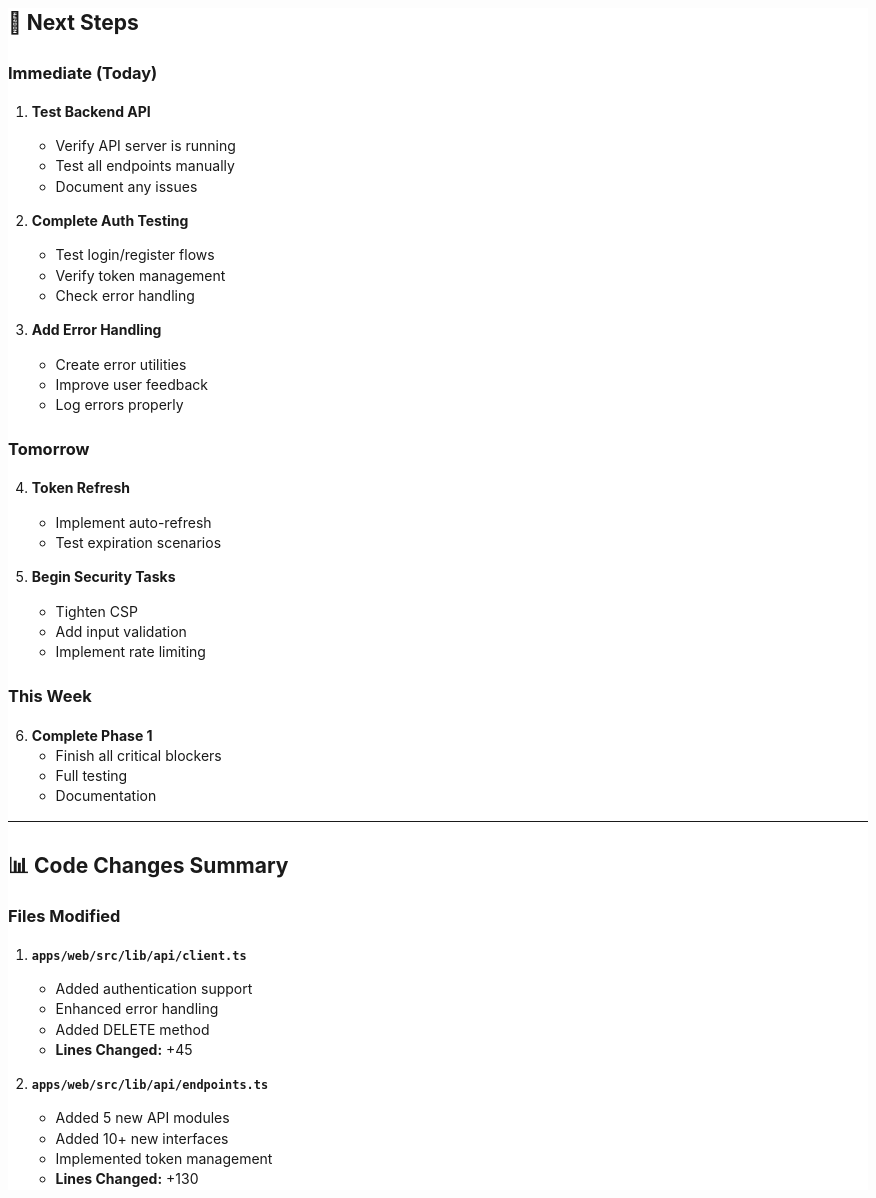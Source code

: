 
## 🎯 Next Steps

### Immediate (Today)

1. **Test Backend API**
   - Verify API server is running
   - Test all endpoints manually
   - Document any issues

2. **Complete Auth Testing**
   - Test login/register flows
   - Verify token management
   - Check error handling

3. **Add Error Handling**
   - Create error utilities
   - Improve user feedback
   - Log errors properly

### Tomorrow

4. **Token Refresh**
   - Implement auto-refresh
   - Test expiration scenarios

5. **Begin Security Tasks**
   - Tighten CSP
   - Add input validation
   - Implement rate limiting

### This Week

6. **Complete Phase 1**
   - Finish all critical blockers
   - Full testing
   - Documentation

---

## 📊 Code Changes Summary

### Files Modified

1. **`apps/web/src/lib/api/client.ts`**
   - Added authentication support
   - Enhanced error handling
   - Added DELETE method
   - **Lines Changed:** +45

2. **`apps/web/src/lib/api/endpoints.ts`**
   - Added 5 new API modules
   - Added 10+ new interfaces
   - Implemented token management
   - **Lines Changed:** +130
